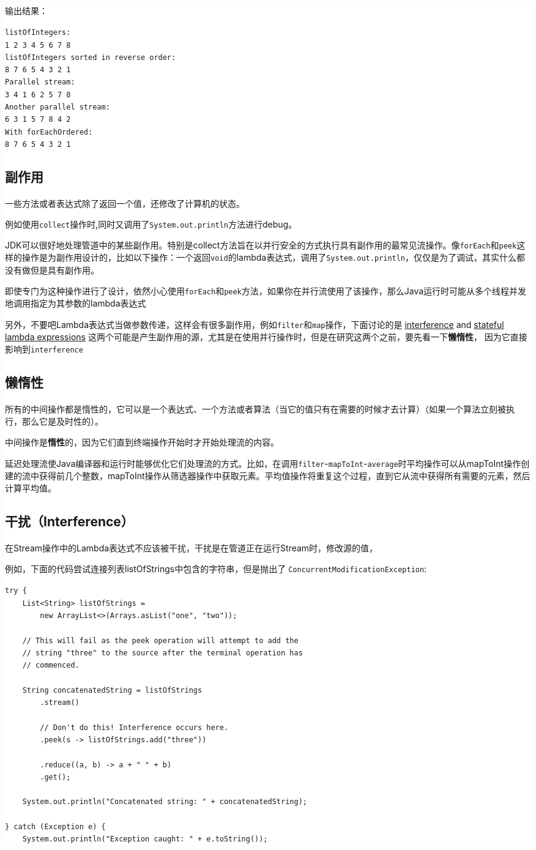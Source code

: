 输出结果：

```
listOfIntegers:
1 2 3 4 5 6 7 8
listOfIntegers sorted in reverse order:
8 7 6 5 4 3 2 1
Parallel stream:
3 4 1 6 2 5 7 8
Another parallel stream:
6 3 1 5 7 8 4 2
With forEachOrdered:
8 7 6 5 4 3 2 1
```

## 副作用

一些方法或者表达式除了返回一个值，还修改了计算机的状态。

例如使用`collect`操作时,同时又调用了`System.out.println`方法进行debug。

JDK可以很好地处理管道中的某些副作用。特别是collect方法旨在以并行安全的方式执行具有副作用的最常见流操作。像`forEach`和`peek`这样的操作是为副作用设计的，比如以下操作：一个返回`void`的lambda表达式，调用了`System.out.println`，仅仅是为了调试，其实什么都没有做但是具有副作用。

即使专门为这种操作进行了设计，依然小心使用`forEach`和`peek`方法，如果你在并行流使用了该操作，那么Java运行时可能从多个线程并发地调用指定为其参数的lambda表达式

另外，不要吧Lambda表达式当做参数传递，这样会有很多副作用，例如`filter`和`map`操作，下面讨论的是 [interference](https://docs.oracle.com/javase/tutorial/collections/streams/parallelism.html#interference) and [stateful lambda expressions](https://docs.oracle.com/javase/tutorial/collections/streams/parallelism.html#stateful_lambda_expressions) 这两个可能是产生副作用的源，尤其是在使用并行操作时，但是在研究这两个之前，要先看一下**懒惰性**， 因为它直接影响到`interference`

## 懒惰性

所有的中间操作都是惰性的，它可以是一个表达式、一个方法或者算法（当它的值只有在需要的时候才去计算）（如果一个算法立刻被执行，那么它是及时性的）。

中间操作是**惰性**的，因为它们直到终端操作开始时才开始处理流的内容。

延迟处理流使Java编译器和运行时能够优化它们处理流的方式。比如，在调用`filter`-`mapToInt`-`average`时平均操作可以从mapToInt操作创建的流中获得前几个整数，mapToInt操作从筛选器操作中获取元素。平均值操作将重复这个过程，直到它从流中获得所有需要的元素，然后计算平均值。

## 干扰（Interference）

在Stream操作中的Lambda表达式不应该被干扰，干扰是在管道正在运行Stream时，修改源的值，

例如，下面的代码尝试连接列表listOfStrings中包含的字符串，但是抛出了 `ConcurrentModificationException`:

```
try {
    List<String> listOfStrings =
        new ArrayList<>(Arrays.asList("one", "two"));
         
    // This will fail as the peek operation will attempt to add the
    // string "three" to the source after the terminal operation has
    // commenced. 
             
    String concatenatedString = listOfStrings
        .stream()
        
        // Don't do this! Interference occurs here.
        .peek(s -> listOfStrings.add("three"))
        
        .reduce((a, b) -> a + " " + b)
        .get();
                 
    System.out.println("Concatenated string: " + concatenatedString);
         
} catch (Exception e) {
    System.out.println("Exception caught: " + e.toString());
```
